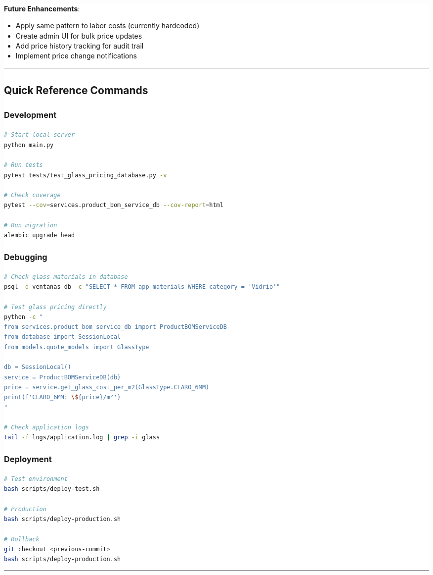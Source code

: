 **Future Enhancements**:
- Apply same pattern to labor costs (currently hardcoded)
- Create admin UI for bulk price updates
- Add price history tracking for audit trail
- Implement price change notifications

---

## Quick Reference Commands

### Development
```bash
# Start local server
python main.py

# Run tests
pytest tests/test_glass_pricing_database.py -v

# Check coverage
pytest --cov=services.product_bom_service_db --cov-report=html

# Run migration
alembic upgrade head
```

### Debugging
```bash
# Check glass materials in database
psql -d ventanas_db -c "SELECT * FROM app_materials WHERE category = 'Vidrio'"

# Test glass pricing directly
python -c "
from services.product_bom_service_db import ProductBOMServiceDB
from database import SessionLocal
from models.quote_models import GlassType

db = SessionLocal()
service = ProductBOMServiceDB(db)
price = service.get_glass_cost_per_m2(GlassType.CLARO_6MM)
print(f'CLARO_6MM: \${price}/m²')
"

# Check application logs
tail -f logs/application.log | grep -i glass
```

### Deployment
```bash
# Test environment
bash scripts/deploy-test.sh

# Production
bash scripts/deploy-production.sh

# Rollback
git checkout <previous-commit>
bash scripts/deploy-production.sh
```

---
